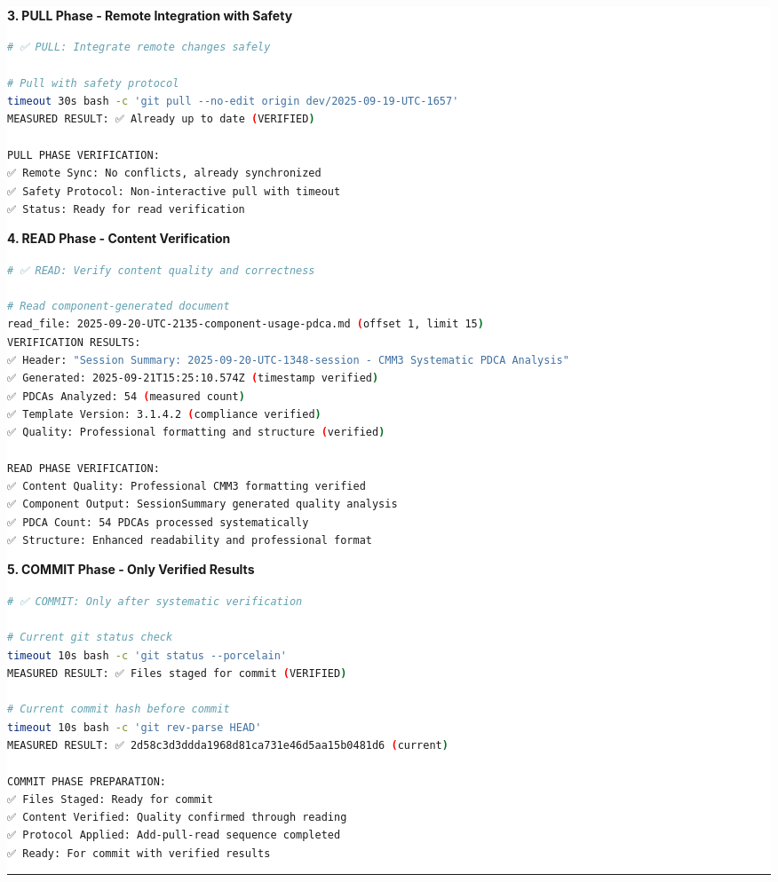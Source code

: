 **3. PULL Phase - Remote Integration with Safety**
```bash
# ✅ PULL: Integrate remote changes safely

# Pull with safety protocol
timeout 30s bash -c 'git pull --no-edit origin dev/2025-09-19-UTC-1657'
MEASURED RESULT: ✅ Already up to date (VERIFIED)

PULL PHASE VERIFICATION:
✅ Remote Sync: No conflicts, already synchronized
✅ Safety Protocol: Non-interactive pull with timeout
✅ Status: Ready for read verification
```

**4. READ Phase - Content Verification**
```bash
# ✅ READ: Verify content quality and correctness

# Read component-generated document
read_file: 2025-09-20-UTC-2135-component-usage-pdca.md (offset 1, limit 15)
VERIFICATION RESULTS:
✅ Header: "Session Summary: 2025-09-20-UTC-1348-session - CMM3 Systematic PDCA Analysis"
✅ Generated: 2025-09-21T15:25:10.574Z (timestamp verified)
✅ PDCAs Analyzed: 54 (measured count)
✅ Template Version: 3.1.4.2 (compliance verified)
✅ Quality: Professional formatting and structure (verified)

READ PHASE VERIFICATION:
✅ Content Quality: Professional CMM3 formatting verified
✅ Component Output: SessionSummary generated quality analysis
✅ PDCA Count: 54 PDCAs processed systematically
✅ Structure: Enhanced readability and professional format
```

**5. COMMIT Phase - Only Verified Results**
```bash
# ✅ COMMIT: Only after systematic verification

# Current git status check
timeout 10s bash -c 'git status --porcelain'
MEASURED RESULT: ✅ Files staged for commit (VERIFIED)

# Current commit hash before commit
timeout 10s bash -c 'git rev-parse HEAD'
MEASURED RESULT: ✅ 2d58c3d3ddda1968d81ca731e46d5aa15b0481d6 (current)

COMMIT PHASE PREPARATION:
✅ Files Staged: Ready for commit
✅ Content Verified: Quality confirmed through reading
✅ Protocol Applied: Add-pull-read sequence completed
✅ Ready: For commit with verified results
```

---
